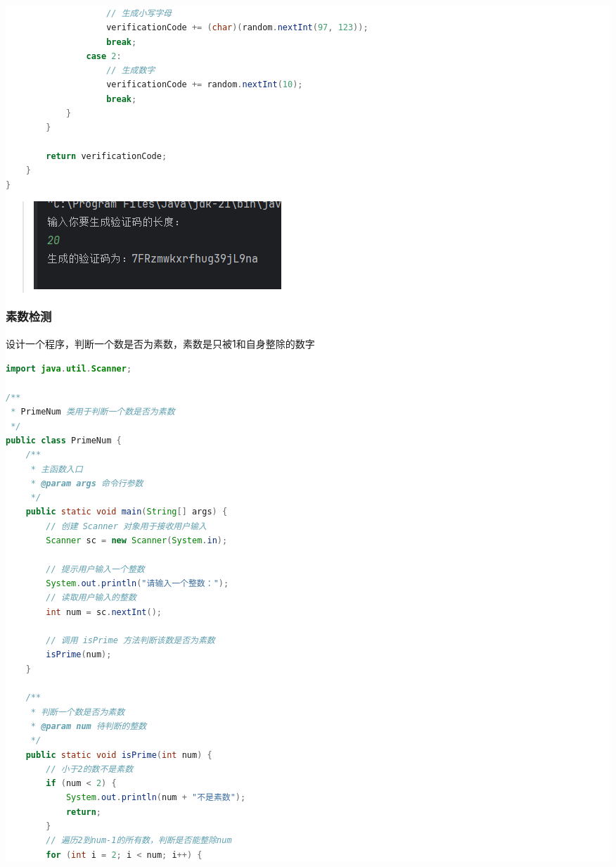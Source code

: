 ```java
                    // 生成小写字母
                    verificationCode += (char)(random.nextInt(97, 123));
                    break;
                case 2:
                    // 生成数字
                    verificationCode += random.nextInt(10);
                    break;
            }
        }

        return verificationCode;
    }
}
```

> <img src="./img/27.png">

### 素数检测

设计一个程序，判断一个数是否为素数，素数是只被1和自身整除的数字

```java
import java.util.Scanner;

/**
 * PrimeNum 类用于判断一个数是否为素数
 */
public class PrimeNum {
    /**
     * 主函数入口
     * @param args 命令行参数
     */
    public static void main(String[] args) {
        // 创建 Scanner 对象用于接收用户输入
        Scanner sc = new Scanner(System.in);

        // 提示用户输入一个整数
        System.out.println("请输入一个整数：");
        // 读取用户输入的整数
        int num = sc.nextInt();

        // 调用 isPrime 方法判断该数是否为素数
        isPrime(num);
    }

    /**
     * 判断一个数是否为素数
     * @param num 待判断的整数
     */
    public static void isPrime(int num) {
        // 小于2的数不是素数
        if (num < 2) {
            System.out.println(num + "不是素数");
            return;
        }
        // 遍历2到num-1的所有数，判断是否能整除num
        for (int i = 2; i < num; i++) {
```